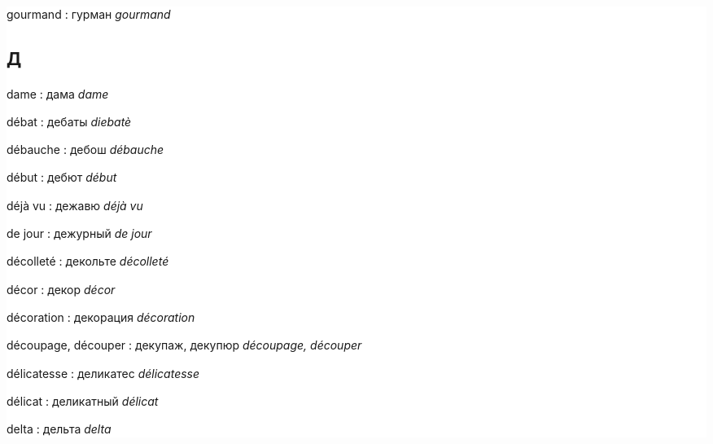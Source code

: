 gourmand
: гурман
*gourmand*


## Д

dame
: дама
*dame*

débat
: дебаты
*diebatè*

débauche
: дебош
*débauche*

début
: дебют
*début*

déjà vu
: дежавю
*déjà vu*

de jour
: дежурный
*de jour*

décolleté
: декольте
*décolleté*

décor
: декор
*décor*

décoration
: декорация
*décoration*

découpage, découper
: декупаж, декупюр
*découpage, découper*

délicatesse
: деликатес
*délicatesse*

délicat
: деликатный
*délicat*

delta
: дельта
*delta*
